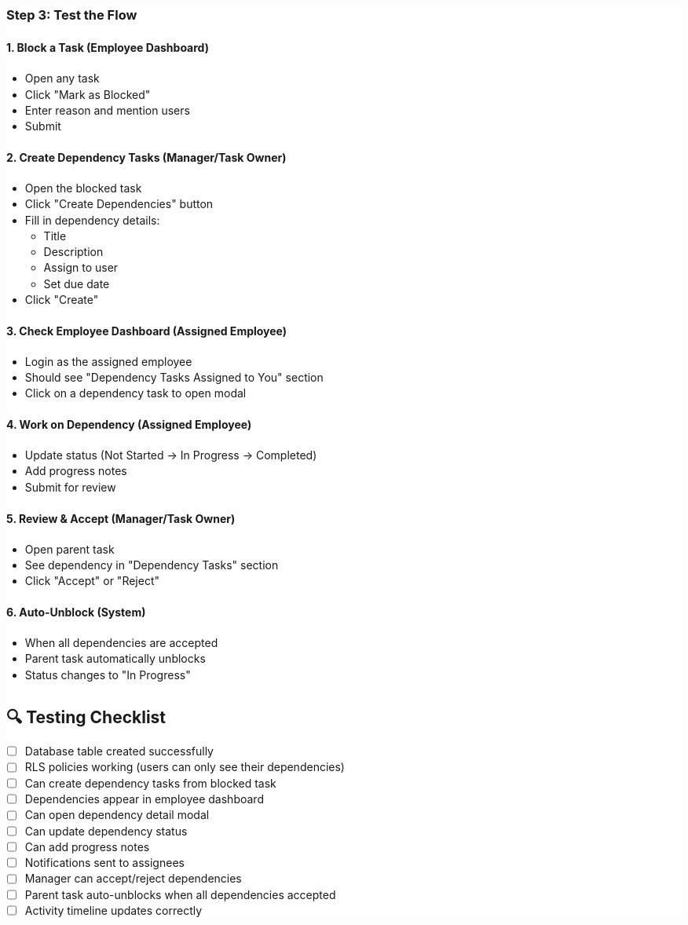 ### Step 3: Test the Flow

#### 1. **Block a Task** (Employee Dashboard)

- Open any task
- Click "Mark as Blocked"
- Enter reason and mention users
- Submit

#### 2. **Create Dependency Tasks** (Manager/Task Owner)

- Open the blocked task
- Click "Create Dependencies" button
- Fill in dependency details:
  - Title
  - Description
  - Assign to user
  - Set due date
- Click "Create"

#### 3. **Check Employee Dashboard** (Assigned Employee)

- Login as the assigned employee
- Should see "Dependency Tasks Assigned to You" section
- Click on a dependency task to open modal

#### 4. **Work on Dependency** (Assigned Employee)

- Update status (Not Started → In Progress → Completed)
- Add progress notes
- Submit for review

#### 5. **Review & Accept** (Manager/Task Owner)

- Open parent task
- See dependency in "Dependency Tasks" section
- Click "Accept" or "Reject"

#### 6. **Auto-Unblock** (System)

- When all dependencies are accepted
- Parent task automatically unblocks
- Status changes to "In Progress"

## 🔍 Testing Checklist

- [ ] Database table created successfully
- [ ] RLS policies working (users can only see their dependencies)
- [ ] Can create dependency tasks from blocked task
- [ ] Dependencies appear in employee dashboard
- [ ] Can open dependency detail modal
- [ ] Can update dependency status
- [ ] Can add progress notes
- [ ] Notifications sent to assignees
- [ ] Manager can accept/reject dependencies
- [ ] Parent task auto-unblocks when all dependencies accepted
- [ ] Activity timeline updates correctly
